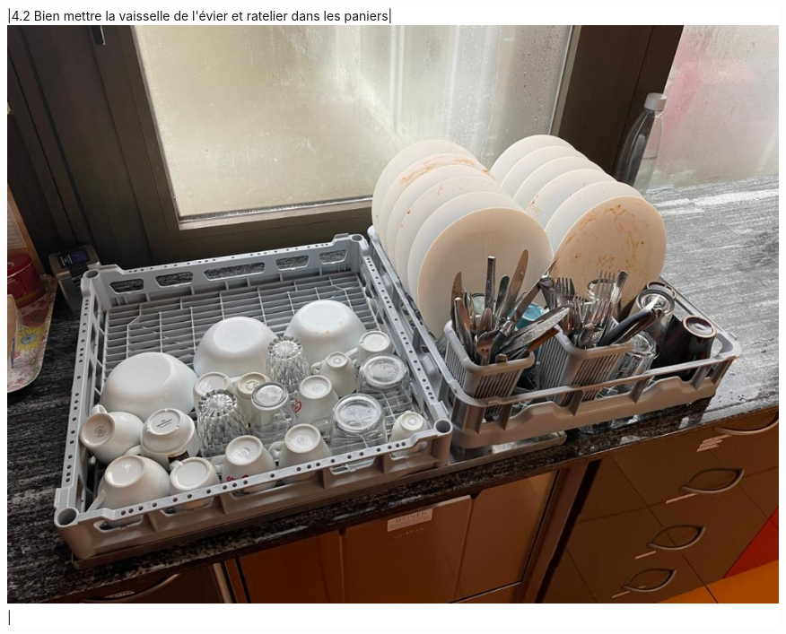 |4.2 Bien mettre la vaisselle de l'évier et ratelier dans les paniers|![I_Cantine4-2](/notes/pieces_jointes/images/i_nettoyage/i_cantine/I_Cantine4-2.jpg)|